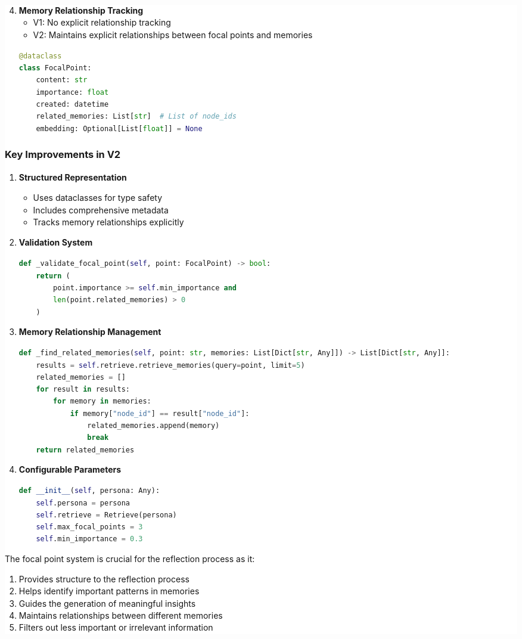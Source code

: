 4. **Memory Relationship Tracking**
   - V1: No explicit relationship tracking
   - V2: Maintains explicit relationships between focal points and memories
   ```python
   @dataclass
   class FocalPoint:
       content: str
       importance: float
       created: datetime
       related_memories: List[str]  # List of node_ids
       embedding: Optional[List[float]] = None
   ```

### Key Improvements in V2

1. **Structured Representation**
   - Uses dataclasses for type safety
   - Includes comprehensive metadata
   - Tracks memory relationships explicitly

2. **Validation System**
   ```python
   def _validate_focal_point(self, point: FocalPoint) -> bool:
       return (
           point.importance >= self.min_importance and 
           len(point.related_memories) > 0
       )
   ```

3. **Memory Relationship Management**
   ```python
   def _find_related_memories(self, point: str, memories: List[Dict[str, Any]]) -> List[Dict[str, Any]]:
       results = self.retrieve.retrieve_memories(query=point, limit=5)
       related_memories = []
       for result in results:
           for memory in memories:
               if memory["node_id"] == result["node_id"]:
                   related_memories.append(memory)
                   break
       return related_memories
   ```

4. **Configurable Parameters**
   ```python
   def __init__(self, persona: Any):
       self.persona = persona
       self.retrieve = Retrieve(persona)
       self.max_focal_points = 3
       self.min_importance = 0.3
   ```

The focal point system is crucial for the reflection process as it:
1. Provides structure to the reflection process
2. Helps identify important patterns in memories
3. Guides the generation of meaningful insights
4. Maintains relationships between different memories
5. Filters out less important or irrelevant information
